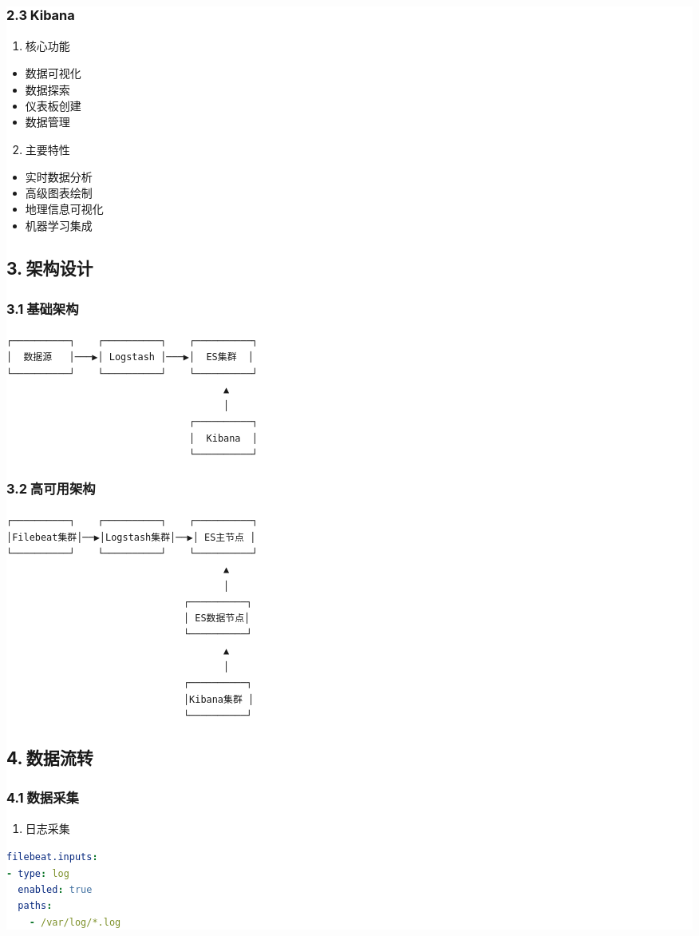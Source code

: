 ### 2.3 Kibana
1. 核心功能
- 数据可视化
- 数据探索
- 仪表板创建
- 数据管理

2. 主要特性
- 实时数据分析
- 高级图表绘制
- 地理信息可视化
- 机器学习集成

## 3. 架构设计

### 3.1 基础架构
```
┌──────────┐    ┌──────────┐    ┌──────────┐
│  数据源   │───▶│ Logstash │───▶│  ES集群  │
└──────────┘    └──────────┘    └──────────┘
                                      ▲
                                      │
                                ┌──────────┐
                                │  Kibana  │
                                └──────────┘
```

### 3.2 高可用架构
```
┌──────────┐    ┌──────────┐    ┌──────────┐
│Filebeat集群│──▶│Logstash集群│──▶│ ES主节点 │
└──────────┘    └──────────┘    └──────────┘
                                      ▲
                                      │
                               ┌──────────┐
                               │ ES数据节点│
                               └──────────┘
                                      ▲
                                      │
                               ┌──────────┐
                               │Kibana集群 │
                               └──────────┘
```

## 4. 数据流转

### 4.1 数据采集
1. 日志采集
```yaml
filebeat.inputs:
- type: log
  enabled: true
  paths:
    - /var/log/*.log
```
